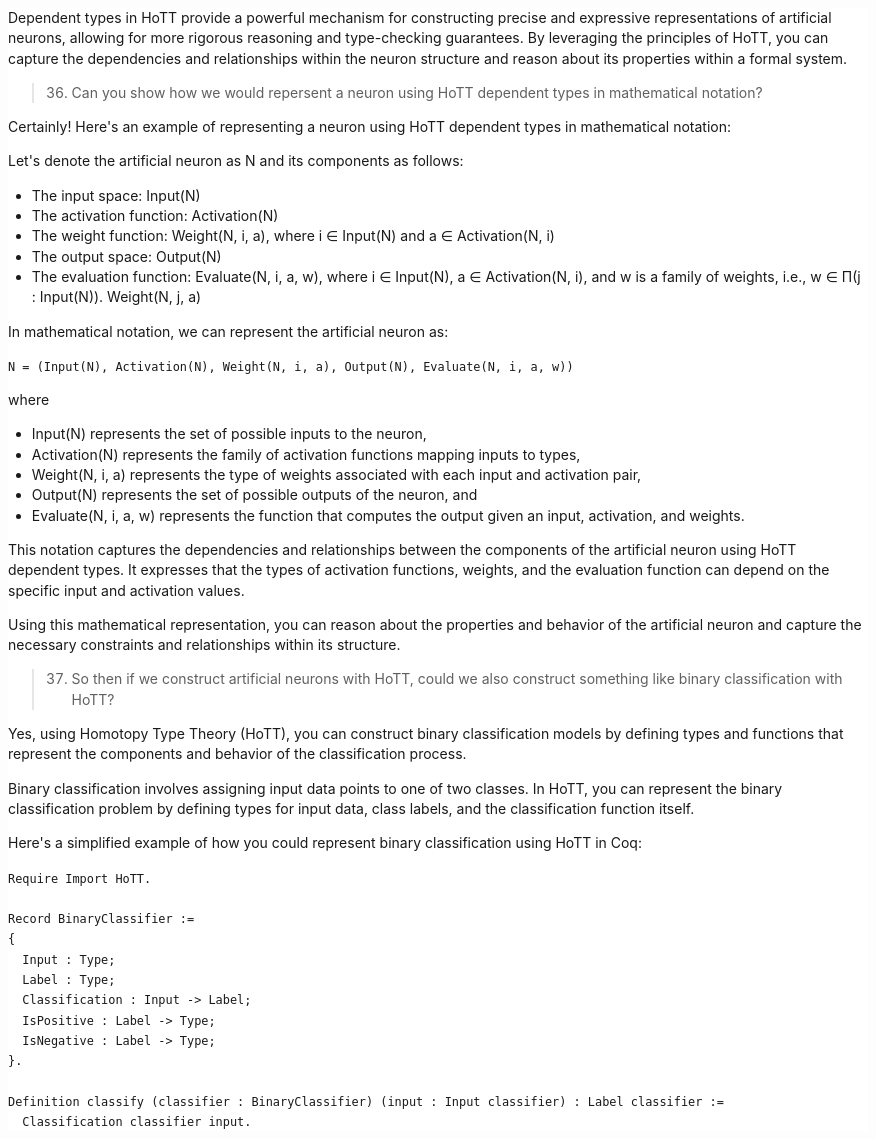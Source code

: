 Dependent types in HoTT provide a powerful mechanism for constructing precise and expressive representations of artificial neurons, allowing for more rigorous reasoning and type-checking guarantees. By leveraging the principles of HoTT, you can capture the dependencies and relationships within the neuron structure and reason about its properties within a formal system.

> 36. Can you show how we would repersent a neuron using HoTT dependent types in mathematical notation?

Certainly! Here's an example of representing a neuron using HoTT dependent types in mathematical notation:

Let's denote the artificial neuron as N and its components as follows:

- The input space: Input(N)
- The activation function: Activation(N)
- The weight function: Weight(N, i, a), where i ∈ Input(N) and a ∈ Activation(N, i)
- The output space: Output(N)
- The evaluation function: Evaluate(N, i, a, w), where i ∈ Input(N), a ∈ Activation(N, i), and w is a family of weights, i.e., w ∈ Π(j : Input(N)). Weight(N, j, a)

In mathematical notation, we can represent the artificial neuron as:

```
N = (Input(N), Activation(N), Weight(N, i, a), Output(N), Evaluate(N, i, a, w))
```

where

- Input(N) represents the set of possible inputs to the neuron,
- Activation(N) represents the family of activation functions mapping inputs to types,
- Weight(N, i, a) represents the type of weights associated with each input and activation pair,
- Output(N) represents the set of possible outputs of the neuron, and
- Evaluate(N, i, a, w) represents the function that computes the output given an input, activation, and weights.

This notation captures the dependencies and relationships between the components of the artificial neuron using HoTT dependent types. It expresses that the types of activation functions, weights, and the evaluation function can depend on the specific input and activation values.

Using this mathematical representation, you can reason about the properties and behavior of the artificial neuron and capture the necessary constraints and relationships within its structure.

> 37. So then if we construct artificial neurons with HoTT, could we also construct something like binary classification with HoTT?

Yes, using Homotopy Type Theory (HoTT), you can construct binary classification models by defining types and functions that represent the components and behavior of the classification process.

Binary classification involves assigning input data points to one of two classes. In HoTT, you can represent the binary classification problem by defining types for input data, class labels, and the classification function itself.

Here's a simplified example of how you could represent binary classification using HoTT in Coq:

```coq
Require Import HoTT.

Record BinaryClassifier :=
{
  Input : Type;
  Label : Type;
  Classification : Input -> Label;
  IsPositive : Label -> Type;
  IsNegative : Label -> Type;
}.

Definition classify (classifier : BinaryClassifier) (input : Input classifier) : Label classifier :=
  Classification classifier input.
```

